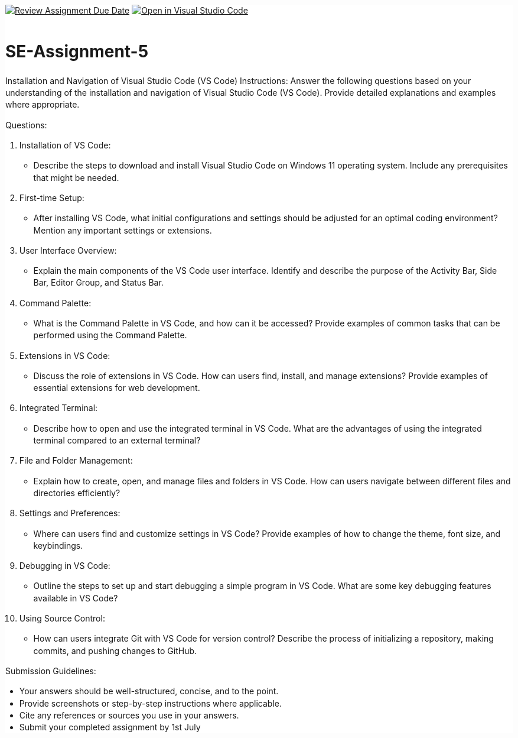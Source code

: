 [![Review Assignment Due Date](https://classroom.github.com/assets/deadline-readme-button-22041afd0340ce965d47ae6ef1cefeee28c7c493a6346c4f15d667ab976d596c.svg)](https://classroom.github.com/a/XoLGRbHq)
[![Open in Visual Studio Code](https://classroom.github.com/assets/open-in-vscode-2e0aaae1b6195c2367325f4f02e2d04e9abb55f0b24a779b69b11b9e10269abc.svg)](https://classroom.github.com/online_ide?assignment_repo_id=15277297&assignment_repo_type=AssignmentRepo)
# SE-Assignment-5
Installation and Navigation of Visual Studio Code (VS Code)
 Instructions:
Answer the following questions based on your understanding of the installation and navigation of Visual Studio Code (VS Code). Provide detailed explanations and examples where appropriate.

 Questions:

1. Installation of VS Code:
   - Describe the steps to download and install Visual Studio Code on Windows 11 operating system. Include any prerequisites that might be needed.

2. First-time Setup:
   - After installing VS Code, what initial configurations and settings should be adjusted for an optimal coding environment? Mention any important settings or extensions.

3. User Interface Overview:
   - Explain the main components of the VS Code user interface. Identify and describe the purpose of the Activity Bar, Side Bar, Editor Group, and Status Bar.

4. Command Palette:
   - What is the Command Palette in VS Code, and how can it be accessed? Provide examples of common tasks that can be performed using the Command Palette.

5. Extensions in VS Code:
   - Discuss the role of extensions in VS Code. How can users find, install, and manage extensions? Provide examples of essential extensions for web development.

6. Integrated Terminal:
   - Describe how to open and use the integrated terminal in VS Code. What are the advantages of using the integrated terminal compared to an external terminal?

7. File and Folder Management:
   - Explain how to create, open, and manage files and folders in VS Code. How can users navigate between different files and directories efficiently?

8. Settings and Preferences:
   - Where can users find and customize settings in VS Code? Provide examples of how to change the theme, font size, and keybindings.

9. Debugging in VS Code:
   - Outline the steps to set up and start debugging a simple program in VS Code. What are some key debugging features available in VS Code?

10. Using Source Control:
    - How can users integrate Git with VS Code for version control? Describe the process of initializing a repository, making commits, and pushing changes to GitHub.

 Submission Guidelines:
- Your answers should be well-structured, concise, and to the point.
- Provide screenshots or step-by-step instructions where applicable.
- Cite any references or sources you use in your answers.
- Submit your completed assignment by 1st July 
